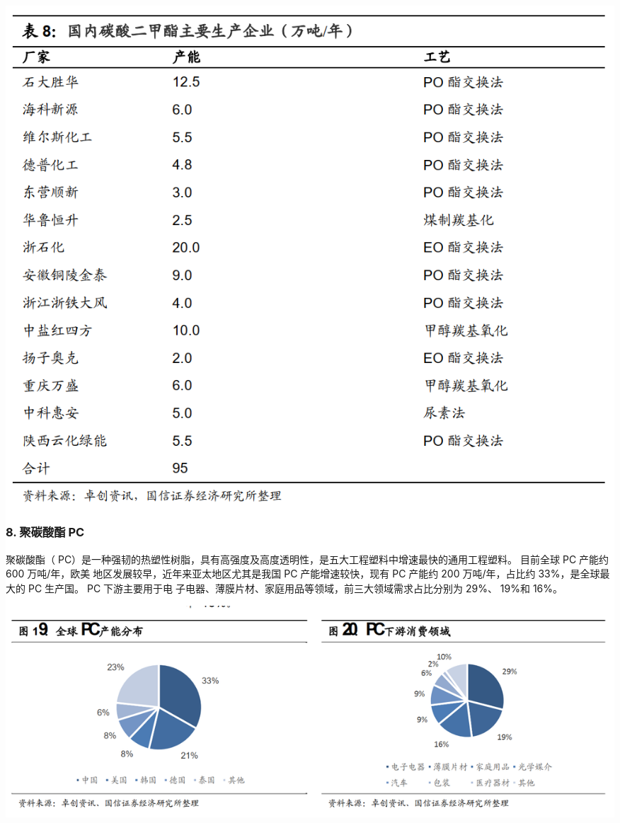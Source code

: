 ![image-20211002095229121](电解液(20211002).assets/image-20211002095229121.png)



### 8. 聚碳酸酯 PC 

聚碳酸酯（ PC）是一种强韧的热塑性树脂，具有高强度及高度透明性，是五大工程塑料中增速最快的通用工程塑料。 目前全球 PC 产能约 600 万吨/年，欧美
地区发展较早，近年来亚太地区尤其是我国 PC 产能增速较快，现有 PC 产能约 200 万吨/年，占比约 33%，是全球最大的 PC 生产国。 PC 下游主要用于电
子电器、薄膜片材、家庭用品等领域，前三大领域需求占比分别为 29%、 19%和 16%。  

![image-20211002095547246](电解液(20211002).assets/image-20211002095547246.png)
